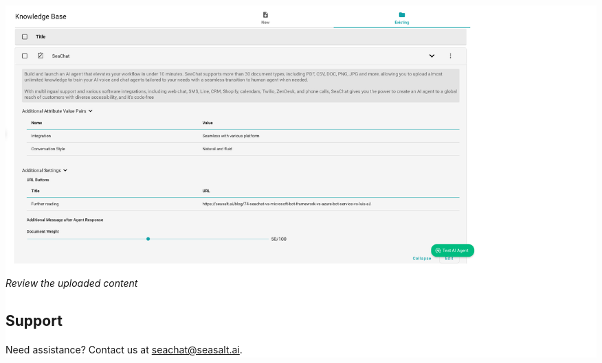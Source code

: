<img width="80%" style="border-radius: 0.4rem" src="/images/seachat/en/tutorial-add-knowledge/manual-entry/review-upload.png" alt="Visual guide highlighting the 'Existing' section in the screen top-right showcasing the uploaded files in the 'Files' section.">
</a>

*Review the uploaded content*
</center>




## Support
Need assistance? Contact us at [seachat@seasalt.ai](mailto:seachat@seasalt.ai).


